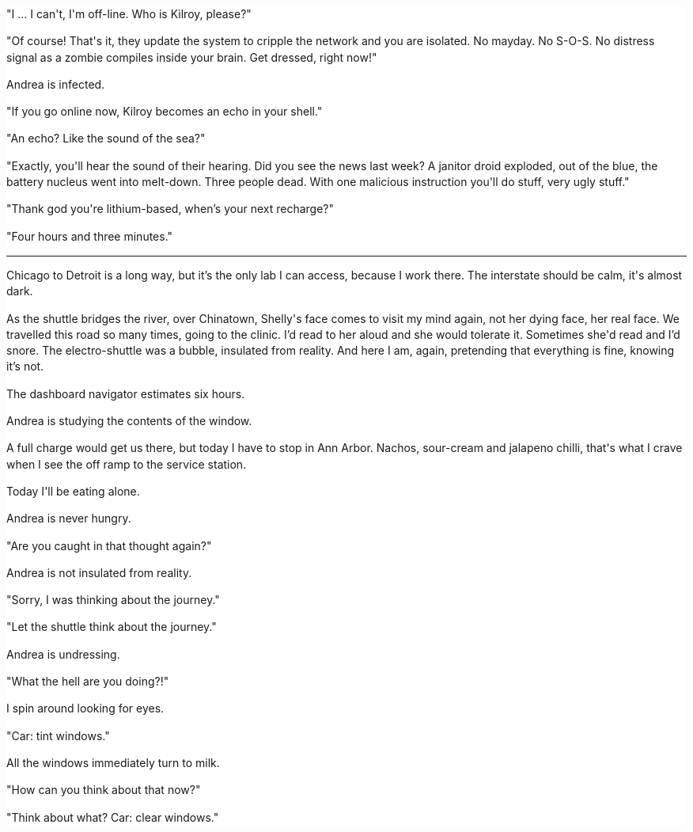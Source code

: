 "I ... I can't, I'm off-line. Who is Kilroy, please?"

"Of course! That's it, they update the system to cripple the network and you are isolated. No mayday. No S-O-S. No distress signal as a zombie compiles inside your brain. Get dressed, right now!"

Andrea is infected.

"If you go online now, Kilroy becomes an echo in your shell."

"An echo? Like the sound of the sea?"

"Exactly, you'll hear the sound of their hearing. Did you see the news last week? A janitor droid exploded, out of the blue, the battery nucleus went into melt-down. Three people dead. With one malicious instruction you'll do stuff, very ugly stuff."

"Thank god you're lithium-based, when’s your next recharge?"

"Four hours and three minutes."

****

Chicago to Detroit is a long way, but it’s the only lab I can access, because I work there. The interstate should be calm, it's almost dark.

As the shuttle bridges the river, over Chinatown, Shelly's face comes to visit my mind again, not her dying face, her real face. We travelled this road so many times, going to the clinic. I’d read to her aloud and she would tolerate it. Sometimes she'd read and I’d snore. The electro-shuttle was a bubble, insulated from reality. And here I am, again, pretending that everything is fine, knowing it’s not.

The dashboard navigator estimates six hours.

Andrea is studying the contents of the window.

A full charge would get us there, but today I have to stop in Ann Arbor. Nachos, sour-cream and jalapeno chilli, that's what I crave when I see the off ramp to the service station.

Today I'll be eating alone.

Andrea is never hungry.

"Are you caught in that thought again?"

Andrea is not insulated from reality.

"Sorry, I was thinking about the journey."

"Let the shuttle think about the journey."

Andrea is undressing.

"What the hell are you doing?!"

I spin around looking for eyes.

"Car: tint windows."

All the windows immediately turn to milk.

"How can you think about that now?"

"Think about what? Car: clear windows."
